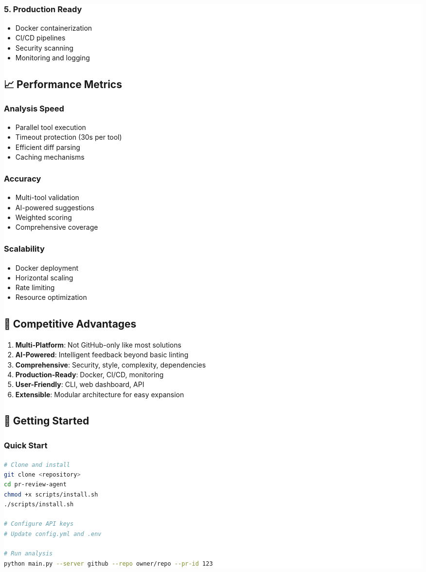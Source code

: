 ### **5. Production Ready**
- Docker containerization
- CI/CD pipelines
- Security scanning
- Monitoring and logging

## 📈 **Performance Metrics**

### **Analysis Speed**
- Parallel tool execution
- Timeout protection (30s per tool)
- Efficient diff parsing
- Caching mechanisms

### **Accuracy**
- Multi-tool validation
- AI-powered suggestions
- Weighted scoring
- Comprehensive coverage

### **Scalability**
- Docker deployment
- Horizontal scaling
- Rate limiting
- Resource optimization

## 🎯 **Competitive Advantages**

1. **Multi-Platform**: Not GitHub-only like most solutions
2. **AI-Powered**: Intelligent feedback beyond basic linting
3. **Comprehensive**: Security, style, complexity, dependencies
4. **Production-Ready**: Docker, CI/CD, monitoring
5. **User-Friendly**: CLI, web dashboard, API
6. **Extensible**: Modular architecture for easy expansion

## 🚀 **Getting Started**

### **Quick Start**
```bash
# Clone and install
git clone <repository>
cd pr-review-agent
chmod +x scripts/install.sh
./scripts/install.sh

# Configure API keys
# Update config.yml and .env

# Run analysis
python main.py --server github --repo owner/repo --pr-id 123
```
